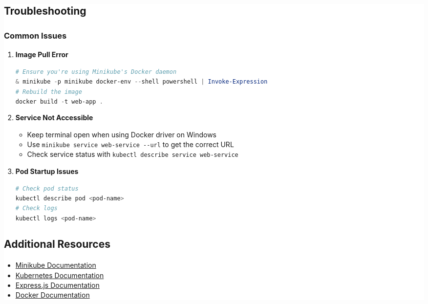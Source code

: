 ## Troubleshooting

### Common Issues

1. **Image Pull Error**
   ```powershell
   # Ensure you're using Minikube's Docker daemon
   & minikube -p minikube docker-env --shell powershell | Invoke-Expression
   # Rebuild the image
   docker build -t web-app .
   ```

2. **Service Not Accessible**
   - Keep terminal open when using Docker driver on Windows
   - Use `minikube service web-service --url` to get the correct URL
   - Check service status with `kubectl describe service web-service`

3. **Pod Startup Issues**
   ```powershell
   # Check pod status
   kubectl describe pod <pod-name>
   # Check logs
   kubectl logs <pod-name>
   ```

## Additional Resources

- [Minikube Documentation](https://minikube.sigs.k8s.io/docs/)
- [Kubernetes Documentation](https://kubernetes.io/docs/home/)
- [Express.js Documentation](https://expressjs.com/)
- [Docker Documentation](https://docs.docker.com/)
